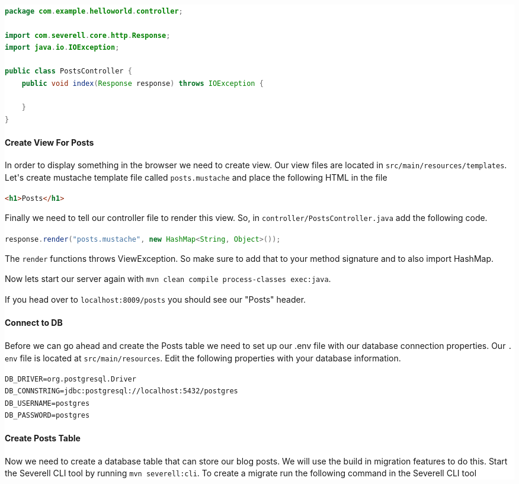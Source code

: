 ```java
package com.example.helloworld.controller;

import com.severell.core.http.Response;
import java.io.IOException;

public class PostsController {
    public void index(Response response) throws IOException {
      
    }
}
```

#### Create View For Posts

In order to display something in the browser we need to create view. Our view files are located in 
`src/main/resources/templates`.  Let's create mustache template file called `posts.mustache` and place the following
HTML in the file 

```html
<h1>Posts</h1>
```

Finally we need to tell our controller file to render this view. So, in `controller/PostsController.java` add the
following code.

```java
response.render("posts.mustache", new HashMap<String, Object>());
```
The `render` functions throws ViewException. So make sure to add that to your method signature and to also import
HashMap.

Now lets start our server again with `mvn clean compile process-classes exec:java`.

If you head over to `localhost:8009/posts` you should see our "Posts" header.

#### Connect to DB

Before we can go ahead and create the Posts table we need to set up our .env file with our database connection
properties. Our `.env` file is located at `src/main/resources`. Edit the following properties with your database 
information.

```text
DB_DRIVER=org.postgresql.Driver
DB_CONNSTRING=jdbc:postgresql://localhost:5432/postgres
DB_USERNAME=postgres
DB_PASSWORD=postgres
```

#### Create Posts Table

Now we need to create a database table that can store our blog posts. We will use the build in migration features to 
do this. Start the Severell CLI tool by running `mvn severell:cli`. To create a migrate run the following command in
the Severell CLI tool
